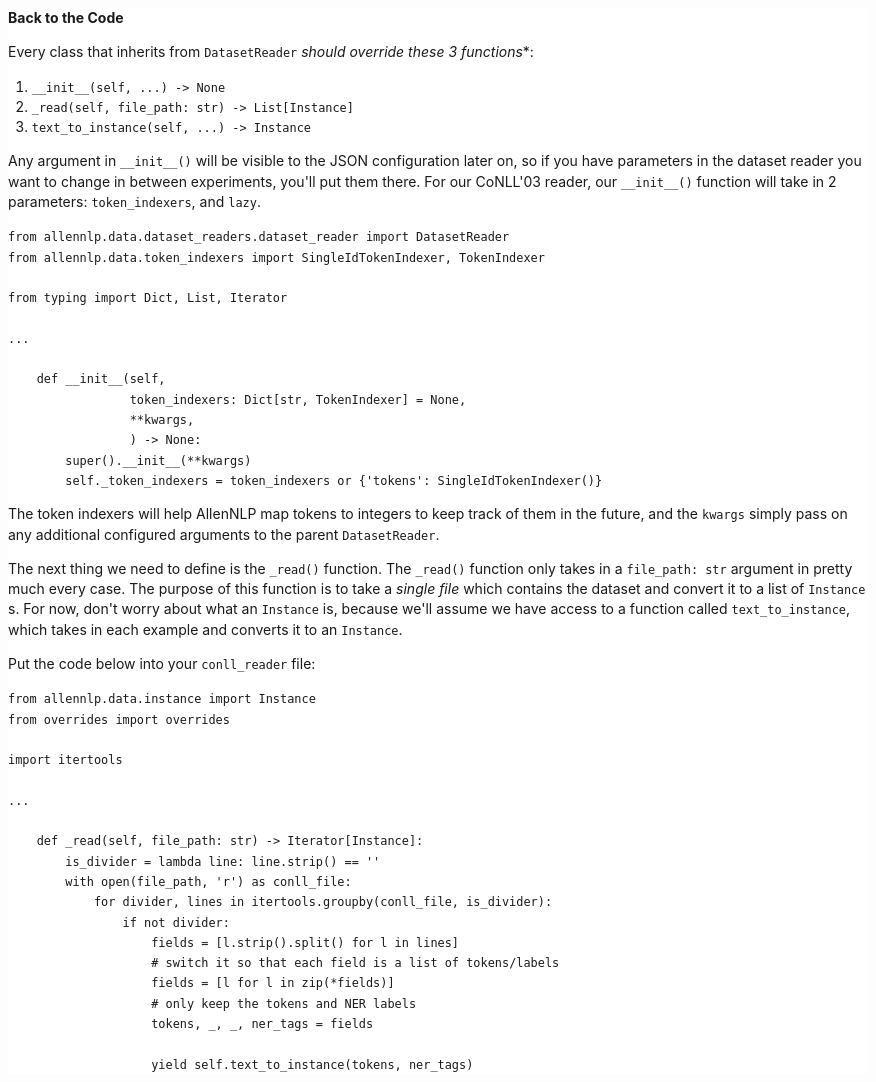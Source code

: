 **Back to the Code**

Every class that inherits from `DatasetReader` *should override these 3 functions**:

1. `__init__(self, ...) -> None`
2. `_read(self, file_path: str) -> List[Instance]`
3. `text_to_instance(self, ...) -> Instance`

Any argument in `__init__()` will be visible to the JSON configuration later on, so if you have parameters in the dataset reader you want to change in between experiments, you'll put them there.
For our CoNLL'03 reader, our `__init__()` function will take in 2 parameters: `token_indexers`, and `lazy`.

```
from allennlp.data.dataset_readers.dataset_reader import DatasetReader
from allennlp.data.token_indexers import SingleIdTokenIndexer, TokenIndexer

from typing import Dict, List, Iterator

...

    def __init__(self,
                 token_indexers: Dict[str, TokenIndexer] = None,
                 **kwargs,
                 ) -> None:
        super().__init__(**kwargs)
        self._token_indexers = token_indexers or {'tokens': SingleIdTokenIndexer()}
```

The token indexers will help AllenNLP map tokens to integers to keep track of them in the future, and the `kwargs` simply pass on any additional configured arguments to the parent `DatasetReader`.

The next thing we need to define is the `_read()` function.
The `_read()` function only takes in a `file_path: str` argument in pretty much every case.
The purpose of this function is to take a *single file* which contains the dataset and convert it to a list of `Instance`s.
For now, don't worry about what an `Instance` is, because we'll assume we have access to a function called `text_to_instance`, which takes in each example and converts it to an `Instance`.

Put the code below into your `conll_reader` file:

```
from allennlp.data.instance import Instance
from overrides import overrides

import itertools

...

    def _read(self, file_path: str) -> Iterator[Instance]:
        is_divider = lambda line: line.strip() == ''
        with open(file_path, 'r') as conll_file:
            for divider, lines in itertools.groupby(conll_file, is_divider):
                if not divider:
                    fields = [l.strip().split() for l in lines]
                    # switch it so that each field is a list of tokens/labels
                    fields = [l for l in zip(*fields)]
                    # only keep the tokens and NER labels
                    tokens, _, _, ner_tags = fields

                    yield self.text_to_instance(tokens, ner_tags)
```
